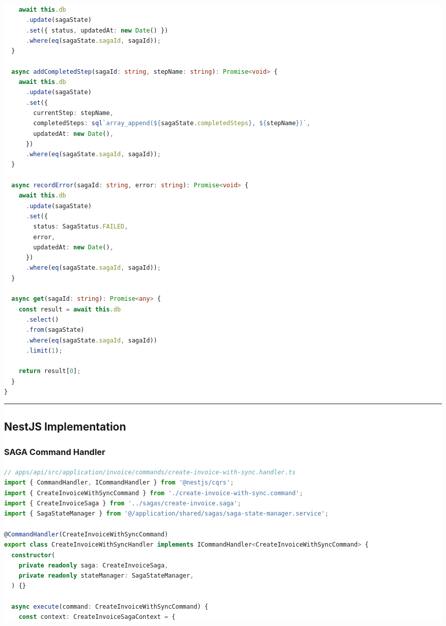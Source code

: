 ```typescript
    await this.db
      .update(sagaState)
      .set({ status, updatedAt: new Date() })
      .where(eq(sagaState.sagaId, sagaId));
  }

  async addCompletedStep(sagaId: string, stepName: string): Promise<void> {
    await this.db
      .update(sagaState)
      .set({
        currentStep: stepName,
        completedSteps: sql`array_append(${sagaState.completedSteps}, ${stepName})`,
        updatedAt: new Date(),
      })
      .where(eq(sagaState.sagaId, sagaId));
  }

  async recordError(sagaId: string, error: string): Promise<void> {
    await this.db
      .update(sagaState)
      .set({
        status: SagaStatus.FAILED,
        error,
        updatedAt: new Date(),
      })
      .where(eq(sagaState.sagaId, sagaId));
  }

  async get(sagaId: string): Promise<any> {
    const result = await this.db
      .select()
      .from(sagaState)
      .where(eq(sagaState.sagaId, sagaId))
      .limit(1);

    return result[0];
  }
}
```

---

## NestJS Implementation

### SAGA Command Handler

```typescript
// apps/api/src/application/invoice/commands/create-invoice-with-sync.handler.ts
import { CommandHandler, ICommandHandler } from '@nestjs/cqrs';
import { CreateInvoiceWithSyncCommand } from './create-invoice-with-sync.command';
import { CreateInvoiceSaga } from '../sagas/create-invoice.saga';
import { SagaStateManager } from '@/application/shared/sagas/saga-state-manager.service';

@CommandHandler(CreateInvoiceWithSyncCommand)
export class CreateInvoiceWithSyncHandler implements ICommandHandler<CreateInvoiceWithSyncCommand> {
  constructor(
    private readonly saga: CreateInvoiceSaga,
    private readonly stateManager: SagaStateManager,
  ) {}

  async execute(command: CreateInvoiceWithSyncCommand) {
    const context: CreateInvoiceSagaContext = {
```

  [key: string]: any;